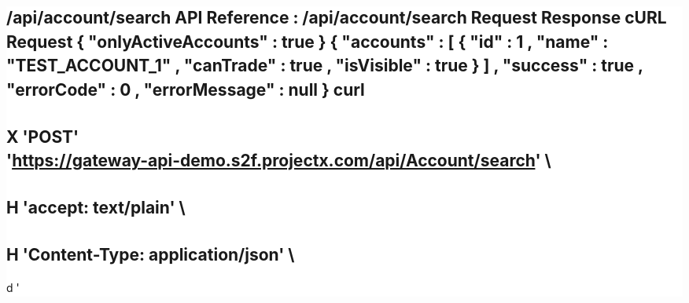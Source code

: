 /api/account/search
API Reference
:
/api/account/search
Request
Response
cURL Request
{
"onlyActiveAccounts"
:
true
}
{
"accounts"
:
[
{
"id"
:
1
,
"name"
:
"TEST_ACCOUNT_1"
,
"canTrade"
:
true
,
"isVisible"
:
true
}
]
,
"success"
:
true
,
"errorCode"
:
0
,
"errorMessage"
:
null
}
curl
-
X
'POST'
\
'https://gateway-api-demo.s2f.projectx.com/api/Account/search'
\
-
H
'accept: text/plain'
\
-
H
'Content-Type: application/json'
\
-
d '